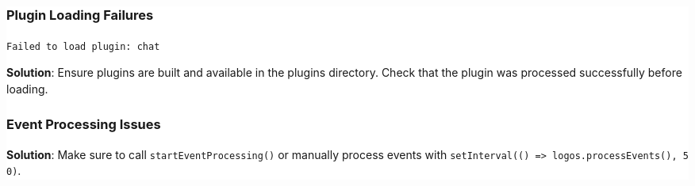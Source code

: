 ### Plugin Loading Failures
```
Failed to load plugin: chat
```
**Solution**: Ensure plugins are built and available in the plugins directory. Check that the plugin was processed successfully before loading.

### Event Processing Issues
**Solution**: Make sure to call `startEventProcessing()` or manually process events with `setInterval(() => logos.processEvents(), 50)`.
